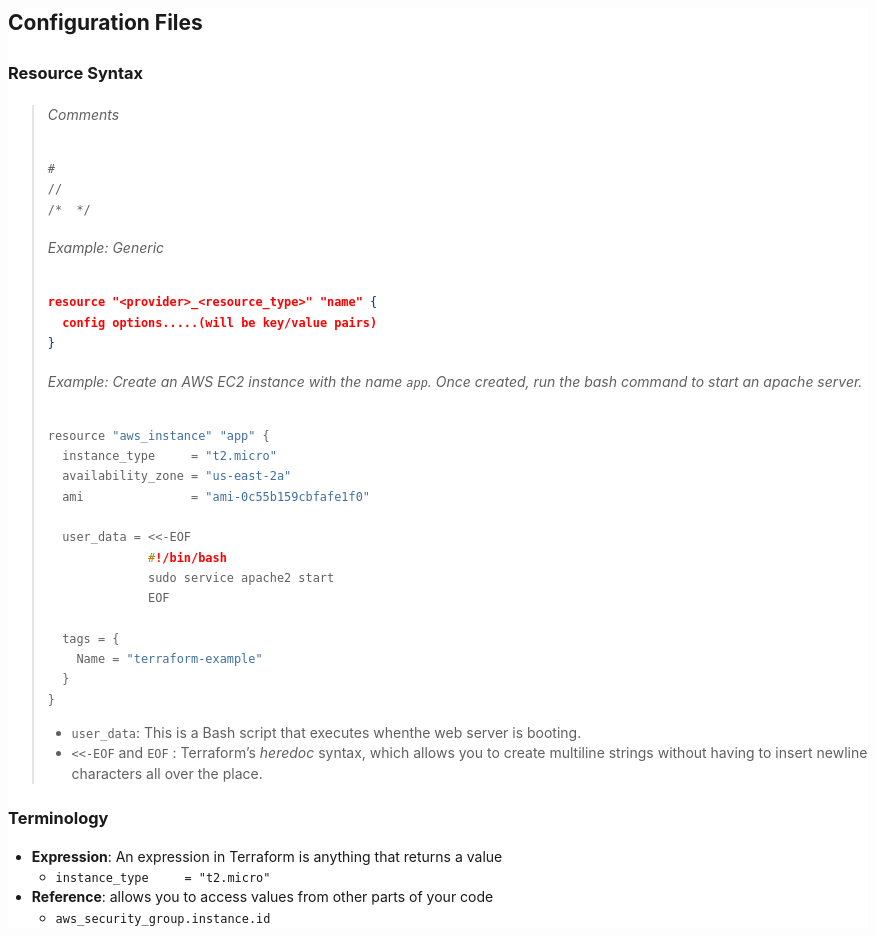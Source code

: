 ## Configuration Files

### Resource Syntax

> ###### Comments
>
> ```
> #
> //
> /*  */
> ```
>
> ###### Example: Generic
>
> ```json
> resource "<provider>_<resource_type>" "name" {
> 	config options.....(will be key/value pairs)
> }
> ```
>
> ###### Example: Create an AWS EC2 instance with the name `app`. Once created, run the bash command to start an apache server.
>
> ```h
> resource "aws_instance" "app" {
>   instance_type     = "t2.micro"
>   availability_zone = "us-east-2a"
>   ami               = "ami-0c55b159cbfafe1f0"
> 
>   user_data = <<-EOF                        
>               #!/bin/bash                   
>               sudo service apache2 start
>               EOF
>   
>   tags = {
>     Name = "terraform-example"
>   }              
> }
> ```
>
> - `user_data`: This is a Bash script that executes whenthe web server is booting. 
> - `<<-EOF` and `EOF` : Terraform’s *heredoc* syntax, which allows you to create multiline strings without having to insert newline characters all over the place.

### Terminology

- **Expression**: An expression in Terraform is anything that returns a value
  - `instance_type     = "t2.micro"`
- **Reference**:  allows you to access values from other parts of your code
  - `aws_security_group.instance.id`
